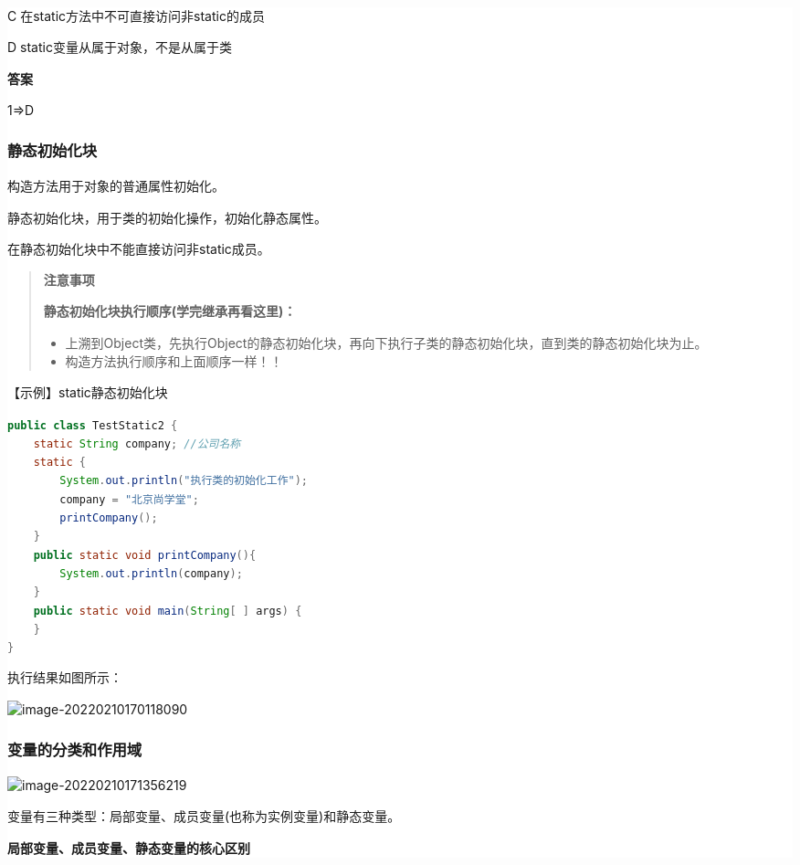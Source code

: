 C 在static方法中不可直接访问非static的成员

D static变量从属于对象，不是从属于类

**答案**

1=>D

 

### **静态初始化块**

构造方法用于对象的普通属性初始化。

静态初始化块，用于类的初始化操作，初始化静态属性。

在静态初始化块中不能直接访问非static成员。

> **注意事项**
>
> **静态初始化块执行顺序(学完继承再看这里)：**
>
> - 上溯到Object类，先执行Object的静态初始化块，再向下执行子类的静态初始化块，直到类的静态初始化块为止。
> - 构造方法执行顺序和上面顺序一样！！

【示例】static静态初始化块

```java
public class TestStatic2 {
    static String company; //公司名称
    static {
        System.out.println("执行类的初始化工作");
        company = "北京尚学堂";
        printCompany();
    }   
    public static void printCompany(){
        System.out.println(company);
    }   
    public static void main(String[ ] args) {
    }
}

```

执行结果如图所示：

![image-20220210170118090](https://www.itbaizhan.com/wiki/imgs/image-20220210170118090.png)

 

### **变量的分类和作用域**

![image-20220210171356219](https://www.itbaizhan.com/wiki/imgs/image-20220210171356219.png)

变量有三种类型：局部变量、成员变量(也称为实例变量)和静态变量。

**局部变量、成员变量、静态变量的核心区别**
